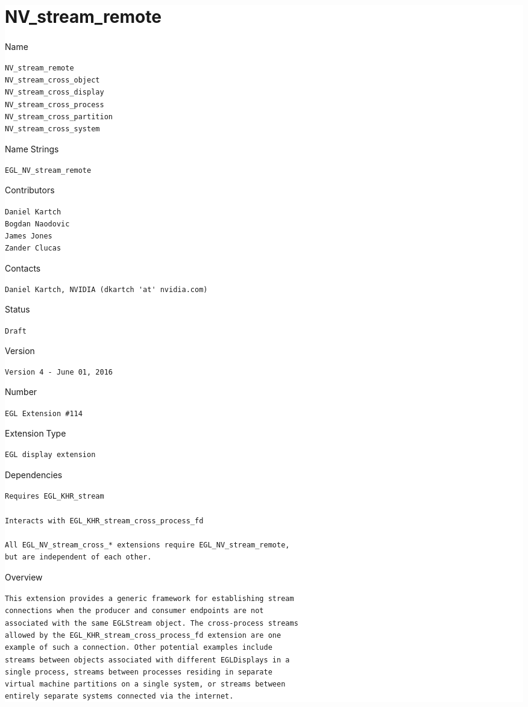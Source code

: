 # NV_stream_remote

Name

    NV_stream_remote
    NV_stream_cross_object
    NV_stream_cross_display
    NV_stream_cross_process
    NV_stream_cross_partition
    NV_stream_cross_system

Name Strings

    EGL_NV_stream_remote

Contributors

    Daniel Kartch
    Bogdan Naodovic
    James Jones
    Zander Clucas

Contacts

    Daniel Kartch, NVIDIA (dkartch 'at' nvidia.com)

Status

    Draft

Version

    Version 4 - June 01, 2016

Number

    EGL Extension #114

Extension Type

    EGL display extension

Dependencies

    Requires EGL_KHR_stream

    Interacts with EGL_KHR_stream_cross_process_fd

    All EGL_NV_stream_cross_* extensions require EGL_NV_stream_remote,
    but are independent of each other.

Overview

    This extension provides a generic framework for establishing stream
    connections when the producer and consumer endpoints are not
    associated with the same EGLStream object. The cross-process streams
    allowed by the EGL_KHR_stream_cross_process_fd extension are one
    example of such a connection. Other potential examples include
    streams between objects associated with different EGLDisplays in a
    single process, streams between processes residing in separate
    virtual machine partitions on a single system, or streams between
    entirely separate systems connected via the internet.
